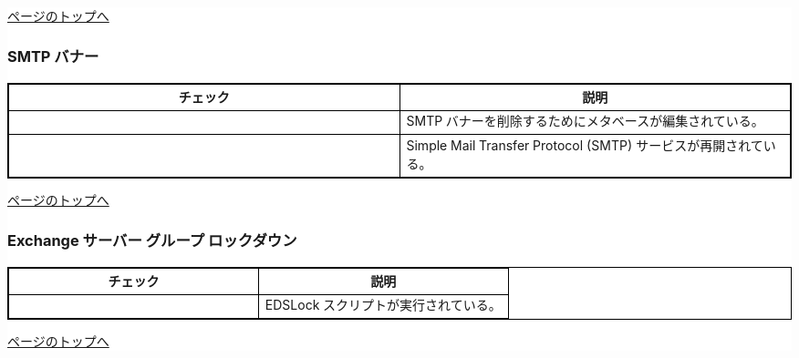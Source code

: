 [](#mainsection)[ページのトップへ](#mainsection)
  
### SMTP バナー

 
<p> </p>
<table style="border:1px solid black;">
<colgroup>
<col width="50%" />
<col width="50%" />
</colgroup>
<thead>
<tr class="header">
<th style="border:1px solid black;" >チェック</th>
<th style="border:1px solid black;" >説明</th>
</tr>
</thead>
<tbody>
<tr class="odd">
<td style="border:1px solid black;">　</td>
<td style="border:1px solid black;">SMTP バナーを削除するためにメタベースが編集されている。</td>
</tr>
<tr class="even">
<td style="border:1px solid black;">　</td>
<td style="border:1px solid black;">Simple Mail Transfer Protocol (SMTP) サービスが再開されている。</td>
</tr>
</tbody>
</table>
  
[](#mainsection)[ページのトップへ](#mainsection)
  
### Exchange サーバー グループ ロックダウン

 
<p> </p>
<table style="border:1px solid black;">
<colgroup>
<col width="50%" />
<col width="50%" />
</colgroup>
<thead>
<tr class="header">
<th style="border:1px solid black;" >チェック</th>
<th style="border:1px solid black;" >説明</th>
</tr>
</thead>
<tbody>
<tr class="odd">
<td style="border:1px solid black;">　</td>
<td style="border:1px solid black;">EDSLock スクリプトが実行されている。</td>
</tr>
</tbody>
</table>
  
[](#mainsection)[ページのトップへ](#mainsection)
